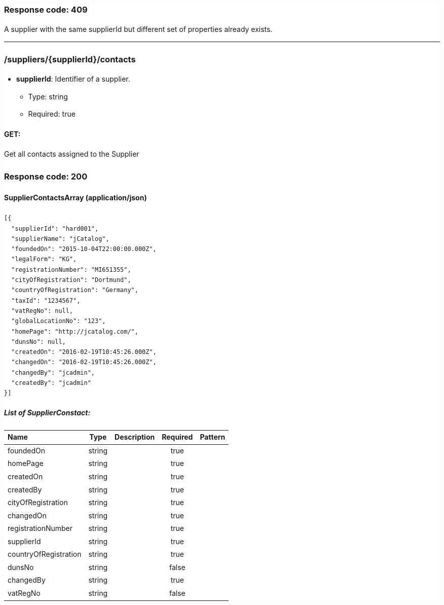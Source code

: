 ### Response code: 409
A supplier with the same supplierId but different set of properties already exists.

---

### /suppliers/{supplierId}/contacts

* **supplierId**: Identifier of a supplier.
    * Type: string
    
    * Required: true

#### **GET**:
Get all contacts assigned to the Supplier

### Response code: 200

#### SupplierContactsArray (application/json) 

```
[{
  "supplierId": "hard001",
  "supplierName": "jCatalog",
  "foundedOn": "2015-10-04T22:00:00.000Z",
  "legalForm": "KG",
  "registrationNumber": "MI651355",
  "cityOfRegistration": "Dortmund",
  "countryOfRegistration": "Germany",
  "taxId": "1234567",
  "vatRegNo": null,
  "globalLocationNo": "123",
  "homePage": "http://jcatalog.com/",
  "dunsNo": null,
  "createdOn": "2016-02-19T10:45:26.000Z",
  "changedOn": "2016-02-19T10:45:26.000Z",
  "changedBy": "jcadmin",
  "createdBy": "jcadmin"
}]
 ```

##### List of *SupplierConstact*:

| Name | Type | Description | Required | Pattern |
|:-----|:----:|:------------|:--------:|--------:|
| foundedOn | string |  | true |  |
| homePage | string |  | true |  |
| createdOn | string |  | true |  |
| createdBy | string |  | true |  |
| cityOfRegistration | string |  | true |  |
| changedOn | string |  | true |  |
| registrationNumber | string |  | true |  |
| supplierId | string |  | true |  |
| countryOfRegistration | string |  | true |  |
| dunsNo | string |  | false |  |
| changedBy | string |  | true |  |
| vatRegNo | string |  | false |  |